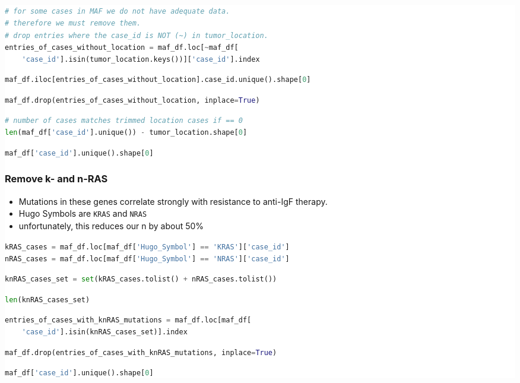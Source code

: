 
```python
# for some cases in MAF we do not have adequate data.
# therefore we must remove them.
# drop entries where the case_id is NOT (~) in tumor_location.
entries_of_cases_without_location = maf_df.loc[~maf_df[
    'case_id'].isin(tumor_location.keys())]['case_id'].index
```


```python
maf_df.iloc[entries_of_cases_without_location].case_id.unique().shape[0]
```


```python
maf_df.drop(entries_of_cases_without_location, inplace=True)
```


```python
# number of cases matches trimmed location cases if == 0
len(maf_df['case_id'].unique()) - tumor_location.shape[0]
```


```python
maf_df['case_id'].unique().shape[0]
```

### Remove k- and n-RAS
* Mutations in these genes correlate strongly with resistance to anti-IgF therapy.
* Hugo Symbols are ```KRAS``` and ```NRAS```
* unfortunately, this reduces our n by about 50%


```python
kRAS_cases = maf_df.loc[maf_df['Hugo_Symbol'] == 'KRAS']['case_id']
nRAS_cases = maf_df.loc[maf_df['Hugo_Symbol'] == 'NRAS']['case_id']
```


```python
knRAS_cases_set = set(kRAS_cases.tolist() + nRAS_cases.tolist())
```


```python
len(knRAS_cases_set)
```


```python
entries_of_cases_with_knRAS_mutations = maf_df.loc[maf_df[
    'case_id'].isin(knRAS_cases_set)].index
```


```python
maf_df.drop(entries_of_cases_with_knRAS_mutations, inplace=True)
```


```python
maf_df['case_id'].unique().shape[0]
```
